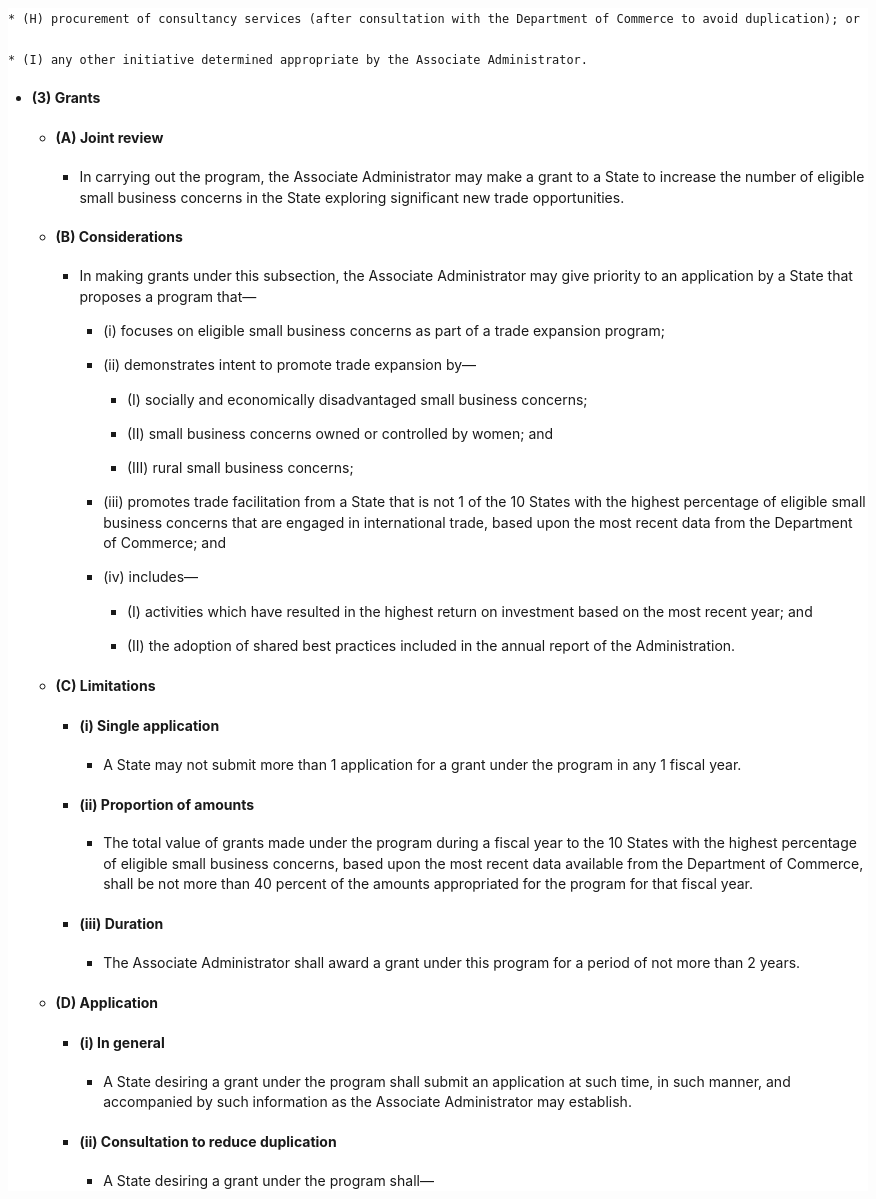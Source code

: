     * (H) procurement of consultancy services (after consultation with the Department of Commerce to avoid duplication); or

    * (I) any other initiative determined appropriate by the Associate Administrator.

* #### (3) Grants
  * #### (A) Joint review
    * In carrying out the program, the Associate Administrator may make a grant to a State to increase the number of eligible small business concerns in the State exploring significant new trade opportunities.

  * #### (B) Considerations
    * In making grants under this subsection, the Associate Administrator may give priority to an application by a State that proposes a program that—

      * (i) focuses on eligible small business concerns as part of a trade expansion program;

      * (ii) demonstrates intent to promote trade expansion by—

        * (I) socially and economically disadvantaged small business concerns;

        * (II) small business concerns owned or controlled by women; and

        * (III) rural small business concerns;


      * (iii) promotes trade facilitation from a State that is not 1 of the 10 States with the highest percentage of eligible small business concerns that are engaged in international trade, based upon the most recent data from the Department of Commerce; and

      * (iv) includes—

        * (I) activities which have resulted in the highest return on investment based on the most recent year; and

        * (II) the adoption of shared best practices included in the annual report of the Administration.

  * #### (C) Limitations
    * #### (i) Single application
      * A State may not submit more than 1 application for a grant under the program in any 1 fiscal year.

    * #### (ii) Proportion of amounts
      * The total value of grants made under the program during a fiscal year to the 10 States with the highest percentage of eligible small business concerns, based upon the most recent data available from the Department of Commerce, shall be not more than 40 percent of the amounts appropriated for the program for that fiscal year.

    * #### (iii) Duration
      * The Associate Administrator shall award a grant under this program for a period of not more than 2 years.

  * #### (D) Application
    * #### (i) In general
      * A State desiring a grant under the program shall submit an application at such time, in such manner, and accompanied by such information as the Associate Administrator may establish.

    * #### (ii) Consultation to reduce duplication
      * A State desiring a grant under the program shall—
